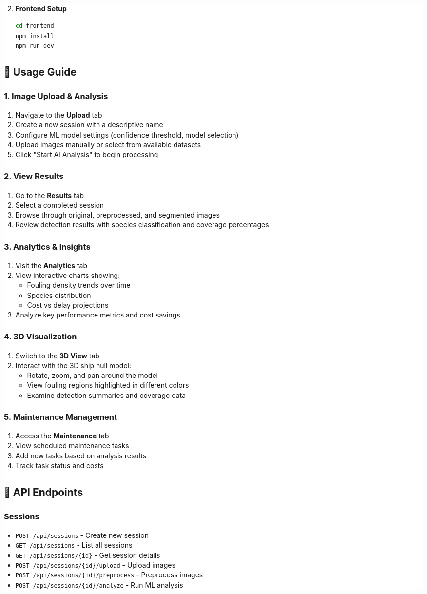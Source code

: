 2. **Frontend Setup**
   ```bash
   cd frontend
   npm install
   npm run dev
   ```

## 📖 Usage Guide

### 1. Image Upload & Analysis
1. Navigate to the **Upload** tab
2. Create a new session with a descriptive name
3. Configure ML model settings (confidence threshold, model selection)
4. Upload images manually or select from available datasets
5. Click "Start AI Analysis" to begin processing

### 2. View Results
1. Go to the **Results** tab
2. Select a completed session
3. Browse through original, preprocessed, and segmented images
4. Review detection results with species classification and coverage percentages

### 3. Analytics & Insights
1. Visit the **Analytics** tab
2. View interactive charts showing:
   - Fouling density trends over time
   - Species distribution
   - Cost vs delay projections
3. Analyze key performance metrics and cost savings

### 4. 3D Visualization
1. Switch to the **3D View** tab
2. Interact with the 3D ship hull model:
   - Rotate, zoom, and pan around the model
   - View fouling regions highlighted in different colors
   - Examine detection summaries and coverage data

### 5. Maintenance Management
1. Access the **Maintenance** tab
2. View scheduled maintenance tasks
3. Add new tasks based on analysis results
4. Track task status and costs

## 🔧 API Endpoints

### Sessions
- `POST /api/sessions` - Create new session
- `GET /api/sessions` - List all sessions
- `GET /api/sessions/{id}` - Get session details
- `POST /api/sessions/{id}/upload` - Upload images
- `POST /api/sessions/{id}/preprocess` - Preprocess images
- `POST /api/sessions/{id}/analyze` - Run ML analysis
